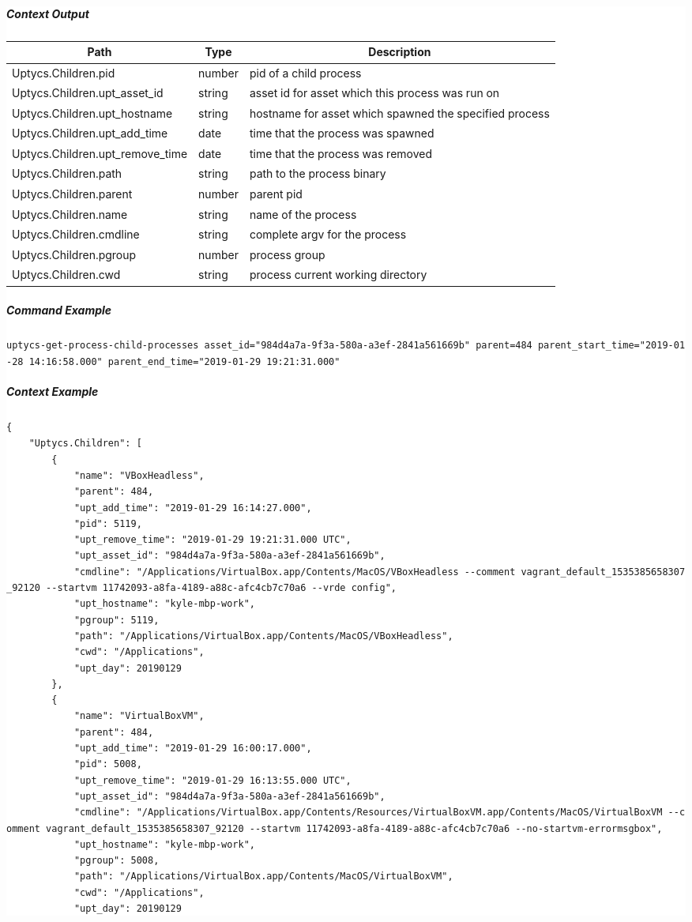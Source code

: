 
##### Context Output

| **Path** | **Type** | **Description** |
| --- | --- | --- |
| Uptycs.Children.pid | number | pid of a child process | 
| Uptycs.Children.upt_asset_id | string | asset id for asset which this process was run on | 
| Uptycs.Children.upt_hostname | string | hostname for asset which spawned the specified process | 
| Uptycs.Children.upt_add_time | date | time that the process was spawned | 
| Uptycs.Children.upt_remove_time | date | time that the process was removed | 
| Uptycs.Children.path | string | path to the process binary | 
| Uptycs.Children.parent | number | parent pid | 
| Uptycs.Children.name | string | name of the process | 
| Uptycs.Children.cmdline | string | complete argv for the process | 
| Uptycs.Children.pgroup | number | process group | 
| Uptycs.Children.cwd | string | process current working directory | 


##### Command Example

`uptycs-get-process-child-processes asset_id="984d4a7a-9f3a-580a-a3ef-2841a561669b" parent=484 parent_start_time="2019-01-28 14:16:58.000" parent_end_time="2019-01-29 19:21:31.000"`

##### Context Example

```
{
    "Uptycs.Children": [
        {
            "name": "VBoxHeadless", 
            "parent": 484, 
            "upt_add_time": "2019-01-29 16:14:27.000", 
            "pid": 5119, 
            "upt_remove_time": "2019-01-29 19:21:31.000 UTC", 
            "upt_asset_id": "984d4a7a-9f3a-580a-a3ef-2841a561669b", 
            "cmdline": "/Applications/VirtualBox.app/Contents/MacOS/VBoxHeadless --comment vagrant_default_1535385658307_92120 --startvm 11742093-a8fa-4189-a88c-afc4cb7c70a6 --vrde config", 
            "upt_hostname": "kyle-mbp-work", 
            "pgroup": 5119, 
            "path": "/Applications/VirtualBox.app/Contents/MacOS/VBoxHeadless", 
            "cwd": "/Applications", 
            "upt_day": 20190129
        }, 
        {
            "name": "VirtualBoxVM", 
            "parent": 484, 
            "upt_add_time": "2019-01-29 16:00:17.000", 
            "pid": 5008, 
            "upt_remove_time": "2019-01-29 16:13:55.000 UTC", 
            "upt_asset_id": "984d4a7a-9f3a-580a-a3ef-2841a561669b", 
            "cmdline": "/Applications/VirtualBox.app/Contents/Resources/VirtualBoxVM.app/Contents/MacOS/VirtualBoxVM --comment vagrant_default_1535385658307_92120 --startvm 11742093-a8fa-4189-a88c-afc4cb7c70a6 --no-startvm-errormsgbox", 
            "upt_hostname": "kyle-mbp-work", 
            "pgroup": 5008, 
            "path": "/Applications/VirtualBox.app/Contents/MacOS/VirtualBoxVM", 
            "cwd": "/Applications", 
            "upt_day": 20190129
```